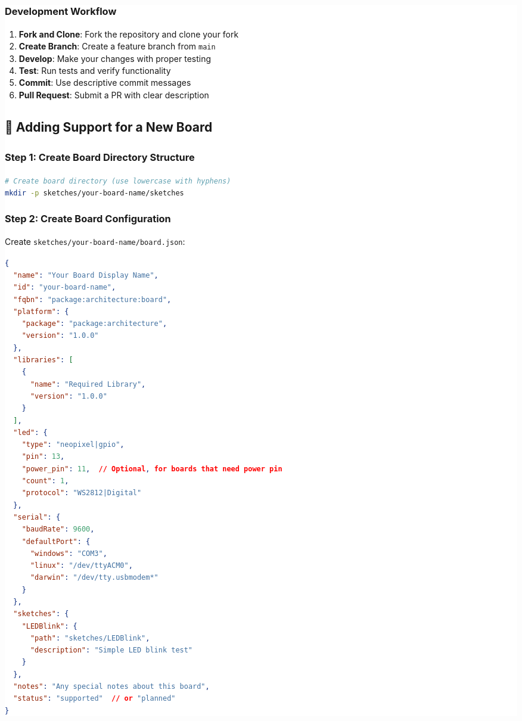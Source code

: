 ### Development Workflow

1. **Fork and Clone**: Fork the repository and clone your fork
2. **Create Branch**: Create a feature branch from `main`
3. **Develop**: Make your changes with proper testing
4. **Test**: Run tests and verify functionality
5. **Commit**: Use descriptive commit messages
6. **Pull Request**: Submit a PR with clear description

## 🔧 Adding Support for a New Board

### Step 1: Create Board Directory Structure

```bash
# Create board directory (use lowercase with hyphens)
mkdir -p sketches/your-board-name/sketches
```

### Step 2: Create Board Configuration

Create `sketches/your-board-name/board.json`:

```json
{
  "name": "Your Board Display Name",
  "id": "your-board-name",
  "fqbn": "package:architecture:board",
  "platform": {
    "package": "package:architecture",
    "version": "1.0.0"
  },
  "libraries": [
    {
      "name": "Required Library",
      "version": "1.0.0"
    }
  ],
  "led": {
    "type": "neopixel|gpio",
    "pin": 13,
    "power_pin": 11,  // Optional, for boards that need power pin
    "count": 1,
    "protocol": "WS2812|Digital"
  },
  "serial": {
    "baudRate": 9600,
    "defaultPort": {
      "windows": "COM3",
      "linux": "/dev/ttyACM0", 
      "darwin": "/dev/tty.usbmodem*"
    }
  },
  "sketches": {
    "LEDBlink": {
      "path": "sketches/LEDBlink",
      "description": "Simple LED blink test"
    }
  },
  "notes": "Any special notes about this board",
  "status": "supported"  // or "planned"
}
```
